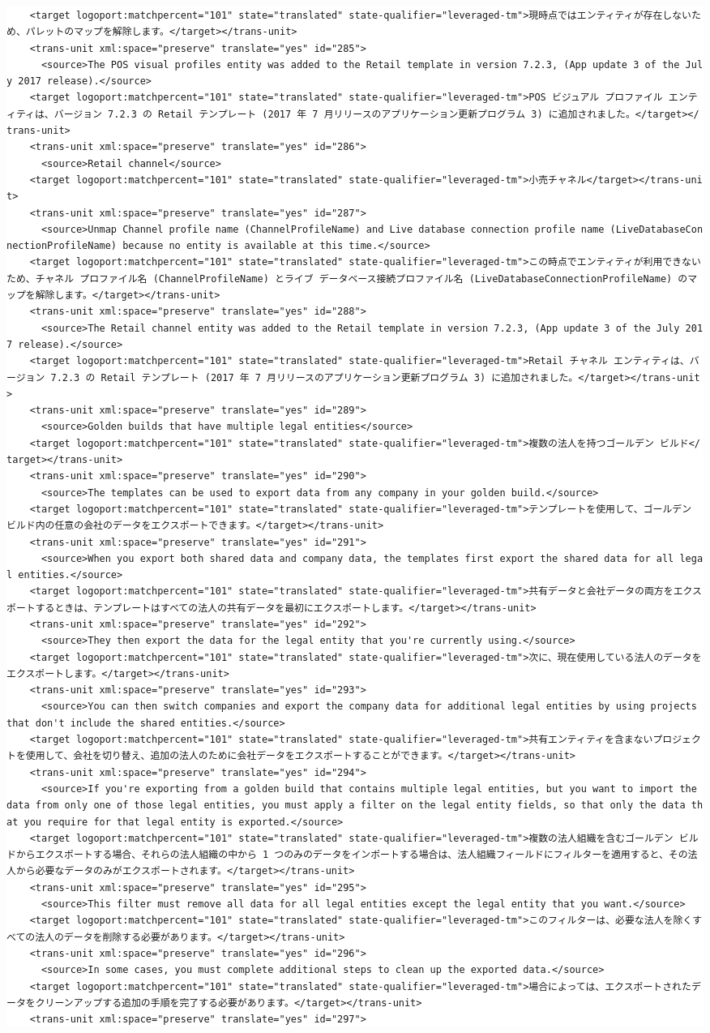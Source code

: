         <target logoport:matchpercent="101" state="translated" state-qualifier="leveraged-tm">現時点ではエンティティが存在しないため、パレットのマップを解除します。</target></trans-unit>
        <trans-unit xml:space="preserve" translate="yes" id="285">
          <source>The POS visual profiles entity was added to the Retail template in version 7.2.3, (App update 3 of the July 2017 release).</source>
        <target logoport:matchpercent="101" state="translated" state-qualifier="leveraged-tm">POS ビジュアル プロファイル エンティティは、バージョン 7.2.3 の Retail テンプレート (2017 年 7 月リリースのアプリケーション更新プログラム 3) に追加されました。</target></trans-unit>
        <trans-unit xml:space="preserve" translate="yes" id="286">
          <source>Retail channel</source>
        <target logoport:matchpercent="101" state="translated" state-qualifier="leveraged-tm">小売チャネル</target></trans-unit>
        <trans-unit xml:space="preserve" translate="yes" id="287">
          <source>Unmap Channel profile name (ChannelProfileName) and Live database connection profile name (LiveDatabaseConnectionProfileName) because no entity is available at this time.</source>
        <target logoport:matchpercent="101" state="translated" state-qualifier="leveraged-tm">この時点でエンティティが利用できないため、チャネル プロファイル名 (ChannelProfileName) とライブ データベース接続プロファイル名 (LiveDatabaseConnectionProfileName) のマップを解除します。</target></trans-unit>
        <trans-unit xml:space="preserve" translate="yes" id="288">
          <source>The Retail channel entity was added to the Retail template in version 7.2.3, (App update 3 of the July 2017 release).</source>
        <target logoport:matchpercent="101" state="translated" state-qualifier="leveraged-tm">Retail チャネル エンティティは、バージョン 7.2.3 の Retail テンプレート (2017 年 7 月リリースのアプリケーション更新プログラム 3) に追加されました。</target></trans-unit>
        <trans-unit xml:space="preserve" translate="yes" id="289">
          <source>Golden builds that have multiple legal entities</source>
        <target logoport:matchpercent="101" state="translated" state-qualifier="leveraged-tm">複数の法人を持つゴールデン ビルド</target></trans-unit>
        <trans-unit xml:space="preserve" translate="yes" id="290">
          <source>The templates can be used to export data from any company in your golden build.</source>
        <target logoport:matchpercent="101" state="translated" state-qualifier="leveraged-tm">テンプレートを使用して、ゴールデン ビルド内の任意の会社のデータをエクスポートできます。</target></trans-unit>
        <trans-unit xml:space="preserve" translate="yes" id="291">
          <source>When you export both shared data and company data, the templates first export the shared data for all legal entities.</source>
        <target logoport:matchpercent="101" state="translated" state-qualifier="leveraged-tm">共有データと会社データの両方をエクスポートするときは、テンプレートはすべての法人の共有データを最初にエクスポートします。</target></trans-unit>
        <trans-unit xml:space="preserve" translate="yes" id="292">
          <source>They then export the data for the legal entity that you're currently using.</source>
        <target logoport:matchpercent="101" state="translated" state-qualifier="leveraged-tm">次に、現在使用している法人のデータをエクスポートします。</target></trans-unit>
        <trans-unit xml:space="preserve" translate="yes" id="293">
          <source>You can then switch companies and export the company data for additional legal entities by using projects that don't include the shared entities.</source>
        <target logoport:matchpercent="101" state="translated" state-qualifier="leveraged-tm">共有エンティティを含まないプロジェクトを使用して、会社を切り替え、追加の法人のために会社データをエクスポートすることができます。</target></trans-unit>
        <trans-unit xml:space="preserve" translate="yes" id="294">
          <source>If you're exporting from a golden build that contains multiple legal entities, but you want to import the data from only one of those legal entities, you must apply a filter on the legal entity fields, so that only the data that you require for that legal entity is exported.</source>
        <target logoport:matchpercent="101" state="translated" state-qualifier="leveraged-tm">複数の法人組織を含むゴールデン ビルドからエクスポートする場合、それらの法人組織の中から 1 つのみのデータをインポートする場合は、法人組織フィールドにフィルターを適用すると、その法人から必要なデータのみがエクスポートされます。</target></trans-unit>
        <trans-unit xml:space="preserve" translate="yes" id="295">
          <source>This filter must remove all data for all legal entities except the legal entity that you want.</source>
        <target logoport:matchpercent="101" state="translated" state-qualifier="leveraged-tm">このフィルターは、必要な法人を除くすべての法人のデータを削除する必要があります。</target></trans-unit>
        <trans-unit xml:space="preserve" translate="yes" id="296">
          <source>In some cases, you must complete additional steps to clean up the exported data.</source>
        <target logoport:matchpercent="101" state="translated" state-qualifier="leveraged-tm">場合によっては、エクスポートされたデータをクリーンアップする追加の手順を完了する必要があります。</target></trans-unit>
        <trans-unit xml:space="preserve" translate="yes" id="297">
